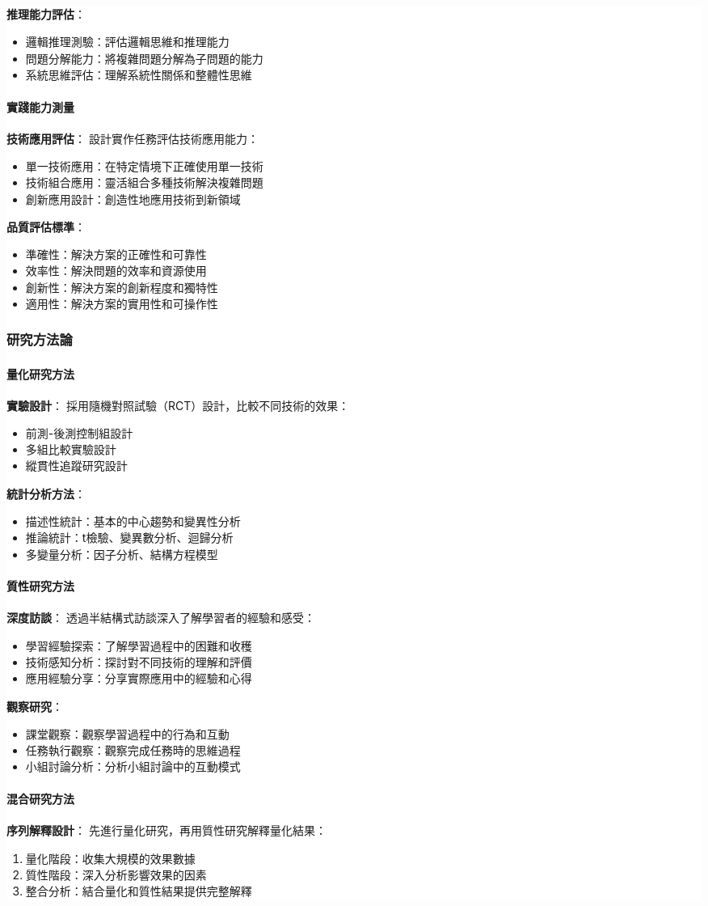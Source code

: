 **推理能力評估**：
- 邏輯推理測驗：評估邏輯思維和推理能力
- 問題分解能力：將複雜問題分解為子問題的能力
- 系統思維評估：理解系統性關係和整體性思維

#### 實踐能力測量

**技術應用評估**：
設計實作任務評估技術應用能力：
- 單一技術應用：在特定情境下正確使用單一技術
- 技術組合應用：靈活組合多種技術解決複雜問題
- 創新應用設計：創造性地應用技術到新領域

**品質評估標準**：
- 準確性：解決方案的正確性和可靠性
- 效率性：解決問題的效率和資源使用
- 創新性：解決方案的創新程度和獨特性
- 適用性：解決方案的實用性和可操作性

### 研究方法論

#### 量化研究方法

**實驗設計**：
採用隨機對照試驗（RCT）設計，比較不同技術的效果：
- 前測-後測控制組設計
- 多組比較實驗設計
- 縱貫性追蹤研究設計

**統計分析方法**：
- 描述性統計：基本的中心趨勢和變異性分析
- 推論統計：t檢驗、變異數分析、迴歸分析
- 多變量分析：因子分析、結構方程模型

#### 質性研究方法

**深度訪談**：
透過半結構式訪談深入了解學習者的經驗和感受：
- 學習經驗探索：了解學習過程中的困難和收穫
- 技術感知分析：探討對不同技術的理解和評價
- 應用經驗分享：分享實際應用中的經驗和心得

**觀察研究**：
- 課堂觀察：觀察學習過程中的行為和互動
- 任務執行觀察：觀察完成任務時的思維過程
- 小組討論分析：分析小組討論中的互動模式

#### 混合研究方法

**序列解釋設計**：
先進行量化研究，再用質性研究解釋量化結果：
1. 量化階段：收集大規模的效果數據
2. 質性階段：深入分析影響效果的因素
3. 整合分析：結合量化和質性結果提供完整解釋
